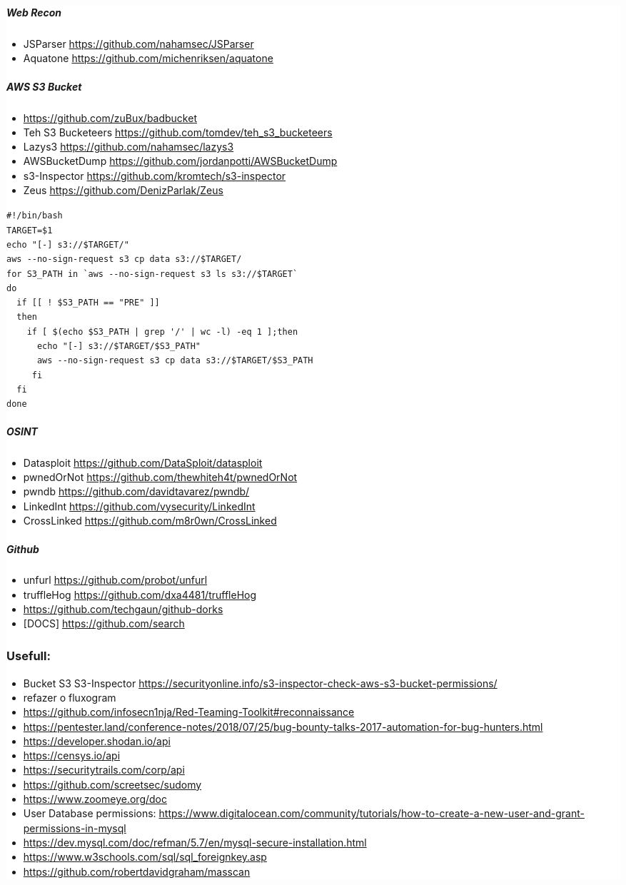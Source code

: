 ##### Web Recon 
- JSParser https://github.com/nahamsec/JSParser
- Aquatone https://github.com/michenriksen/aquatone

##### AWS S3 Bucket
- https://github.com/zuBux/badbucket
- Teh S3 Bucketeers https://github.com/tomdev/teh_s3_bucketeers
- Lazys3 https://github.com/nahamsec/lazys3
- AWSBucketDump https://github.com/jordanpotti/AWSBucketDump
- s3-Inspector https://github.com/kromtech/s3-inspector
- Zeus https://github.com/DenizParlak/Zeus

```shellscript
#!/bin/bash
TARGET=$1
echo "[-] s3://$TARGET/"
aws --no-sign-request s3 cp data s3://$TARGET/
for S3_PATH in `aws --no-sign-request s3 ls s3://$TARGET`
do 
  if [[ ! $S3_PATH == "PRE" ]]
  then
    if [ $(echo $S3_PATH | grep '/' | wc -l) -eq 1 ];then
      echo "[-] s3://$TARGET/$S3_PATH"
      aws --no-sign-request s3 cp data s3://$TARGET/$S3_PATH
     fi
  fi
done

```

##### OSINT 
- Datasploit https://github.com/DataSploit/datasploit
- pwnedOrNot https://github.com/thewhiteh4t/pwnedOrNot
- pwndb https://github.com/davidtavarez/pwndb/
- LinkedInt https://github.com/vysecurity/LinkedInt
- CrossLinked https://github.com/m8r0wn/CrossLinked

##### Github
- unfurl https://github.com/probot/unfurl
- truffleHog https://github.com/dxa4481/truffleHog
- https://github.com/techgaun/github-dorks
- [DOCS] https://github.com/search



### Usefull:
- Bucket S3 S3-Inspector https://securityonline.info/s3-inspector-check-aws-s3-bucket-permissions/
- refazer o fluxogram
- https://github.com/infosecn1nja/Red-Teaming-Toolkit#reconnaissance
- https://pentester.land/conference-notes/2018/07/25/bug-bounty-talks-2017-automation-for-bug-hunters.html
- https://developer.shodan.io/api
- https://censys.io/api
- https://securitytrails.com/corp/api
- https://github.com/screetsec/sudomy
- https://www.zoomeye.org/doc
- User Database permissions: https://www.digitalocean.com/community/tutorials/how-to-create-a-new-user-and-grant-permissions-in-mysql
- https://dev.mysql.com/doc/refman/5.7/en/mysql-secure-installation.html
- https://www.w3schools.com/sql/sql_foreignkey.asp
- https://github.com/robertdavidgraham/masscan
